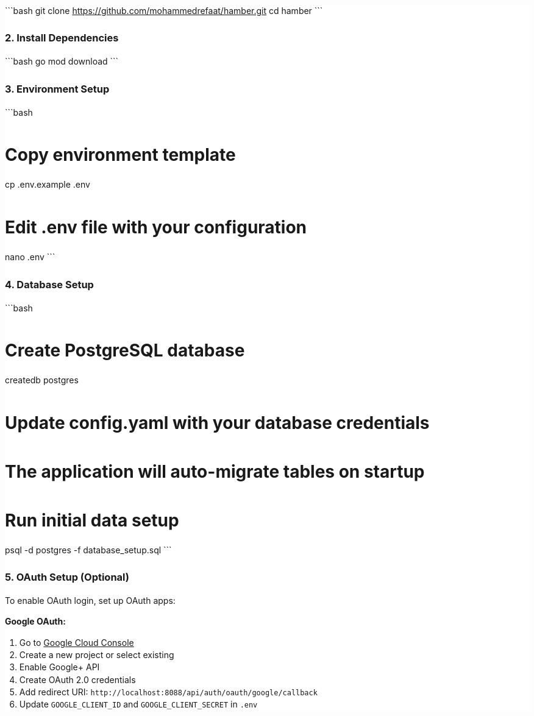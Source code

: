 \`\`\`bash
git clone https://github.com/mohammedrefaat/hamber.git
cd hamber
\`\`\`

### 2. Install Dependencies

\`\`\`bash
go mod download
\`\`\`

### 3. Environment Setup

\`\`\`bash
# Copy environment template
cp .env.example .env

# Edit .env file with your configuration
nano .env
\`\`\`

### 4. Database Setup

\`\`\`bash
# Create PostgreSQL database
createdb postgres

# Update config.yaml with your database credentials
# The application will auto-migrate tables on startup

# Run initial data setup
psql -d postgres -f database_setup.sql
\`\`\`

### 5. OAuth Setup (Optional)

To enable OAuth login, set up OAuth apps:

**Google OAuth:**
1. Go to [Google Cloud Console](https://console.cloud.google.com/)
2. Create a new project or select existing
3. Enable Google+ API
4. Create OAuth 2.0 credentials
5. Add redirect URI: `http://localhost:8088/api/auth/oauth/google/callback`
6. Update `GOOGLE_CLIENT_ID` and `GOOGLE_CLIENT_SECRET` in `.env`
